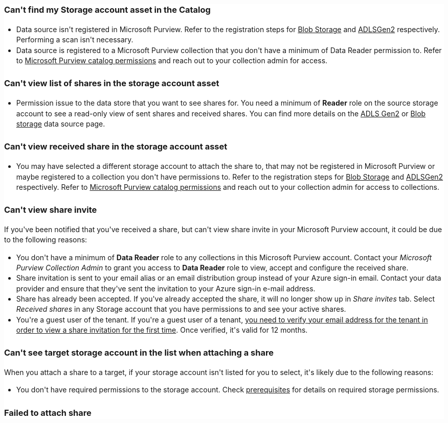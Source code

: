 ### Can't find my Storage account asset in the Catalog

* Data source isn't registered in Microsoft Purview. Refer to the registration steps for [Blob Storage](register-scan-azure-blob-storage-source.md) and [ADLSGen2](register-scan-adls-gen2.md) respectively. Performing a scan isn't necessary.
* Data source is registered to a Microsoft Purview collection that you don't have a minimum of Data Reader permission to. Refer to [Microsoft Purview catalog permissions](catalog-permissions.md) and reach out to your collection admin for access.

### Can't view list of shares in the storage account asset

 * Permission issue to the data store that you want to see shares for. You need a minimum of **Reader** role on the source storage account to see a read-only view of sent shares and received shares. You can find more details on the [ADLS Gen2](register-scan-adls-gen2.md#data-sharing) or [Blob storage](register-scan-azure-blob-storage-source.md#data-sharing) data source page.

### Can't view received share in the storage account asset

* You may have selected a different storage account to attach the share to, that may not be registered in Microsoft Purview or maybe registered to a collection you don't have permissions to. Refer to the registration steps for [Blob Storage](register-scan-azure-blob-storage-source.md) and [ADLSGen2](register-scan-adls-gen2.md) respectively. Refer to [Microsoft Purview catalog permissions](catalog-permissions.md) and reach out to your collection admin for access to collections.

### Can't view share invite

If you've been notified that you've received a share, but can't view share invite in your Microsoft Purview account, it could be due to the following reasons:

* You don't have a minimum of **Data Reader** role to any collections in this Microsoft Purview account. Contact your *Microsoft Purview Collection Admin* to grant you access to **Data Reader** role to view, accept and configure the received share. 
* Share invitation is sent to your email alias or an email distribution group instead of your Azure sign-in email. Contact your data provider and ensure that they've sent the invitation to your Azure sign-in e-mail address.
* Share has already been accepted.  If you've already accepted the share, it will no longer show up in *Share invites* tab. Select *Received shares* in any Storage account that you have permissions to and see your active shares.
* You're a guest user of the tenant. If you're a guest user of a tenant, [you need to verify your email address for the tenant in order to view a share invitation for the first time](#guest-user-verification). Once verified, it's valid for 12 months.

### Can't see target storage account in the list when attaching a share

When you attach a share to a target, if your storage account isn't listed for you to select, it's likely due to the following reasons: 

* You don't have required permissions to the storage account. Check [prerequisites](#prerequisites-to-receive-shared-data) for details on required storage permissions. 

### Failed to attach share

